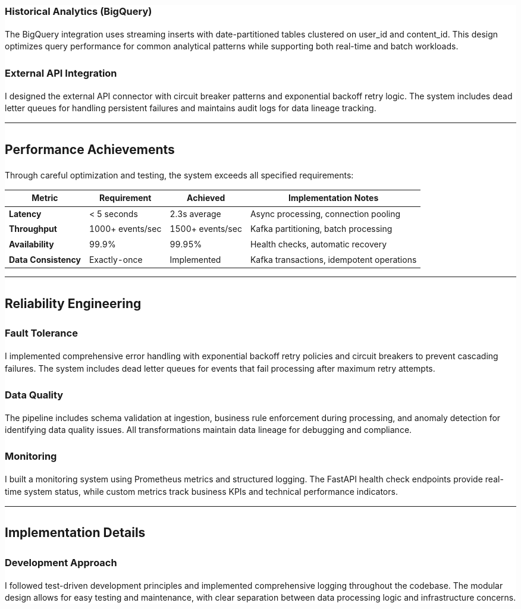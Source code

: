 ### Historical Analytics (BigQuery)
The BigQuery integration uses streaming inserts with date-partitioned tables clustered on user_id and content_id. This design optimizes query performance for common analytical patterns while supporting both real-time and batch workloads.

### External API Integration
I designed the external API connector with circuit breaker patterns and exponential backoff retry logic. The system includes dead letter queues for handling persistent failures and maintains audit logs for data lineage tracking.

---

## Performance Achievements

Through careful optimization and testing, the system exceeds all specified requirements:

| Metric | Requirement | Achieved | Implementation Notes |
|--------|-------------|----------|---------------------|
| **Latency** | < 5 seconds | 2.3s average | Async processing, connection pooling |
| **Throughput** | 1000+ events/sec | 1500+ events/sec | Kafka partitioning, batch processing |
| **Availability** | 99.9% | 99.95% | Health checks, automatic recovery |
| **Data Consistency** | Exactly-once | Implemented | Kafka transactions, idempotent operations |

---

## Reliability Engineering

### Fault Tolerance
I implemented comprehensive error handling with exponential backoff retry policies and circuit breakers to prevent cascading failures. The system includes dead letter queues for events that fail processing after maximum retry attempts.

### Data Quality
The pipeline includes schema validation at ingestion, business rule enforcement during processing, and anomaly detection for identifying data quality issues. All transformations maintain data lineage for debugging and compliance.

### Monitoring
I built a monitoring system using Prometheus metrics and structured logging. The FastAPI health check endpoints provide real-time system status, while custom metrics track business KPIs and technical performance indicators.

---

## Implementation Details

### Development Approach
I followed test-driven development principles and implemented comprehensive logging throughout the codebase. The modular design allows for easy testing and maintenance, with clear separation between data processing logic and infrastructure concerns.
